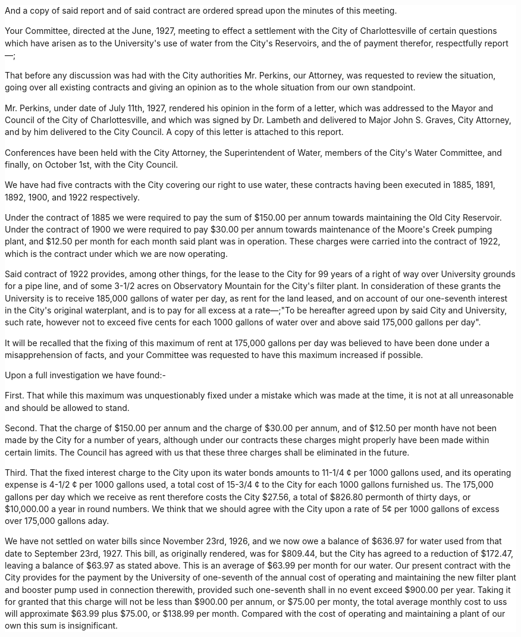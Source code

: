 And a copy of said report and of said contract are ordered spread upon the minutes of this meeting.

Your Committee, directed at the June, 1927, meeting to effect a settlement with the City of Charlottesville of certain questions which have arisen as to the University's use of water from the City's Reservoirs, and the of payment therefor, respectfully report—;

That before any discussion was had with the City authorities Mr. Perkins, our Attorney, was requested to review the situation, going over all existing contracts and giving an opinion as to the whole situation from our own standpoint.

Mr. Perkins, under date of July 11th, 1927, rendered his opinion in the form of a letter, which was addressed to the Mayor and Council of the City of Charlottesville, and which was signed by Dr. Lambeth and delivered to Major John S. Graves, City Attorney, and by him delivered to the City Council. A copy of this letter is attached to this report.

Conferences have been held with the City Attorney, the Superintendent of Water, members of the City's Water Committee, and finally, on October 1st, with the City Council.

We have had five contracts with the City covering our right to use water, these contracts having been executed in 1885, 1891, 1892, 1900, and 1922 respectively.

Under the contract of 1885 we were required to pay the sum of $150.00 per annum towards maintaining the Old City Reservoir. Under the contract of 1900 we were required to pay $30.00 per annum towards maintenance of the Moore's Creek pumping plant, and $12.50 per month for each month said plant was in operation. These charges were carried into the contract of 1922, which is the contract under which we are now operating.

Said contract of 1922 provides, among other things, for the lease to the City for 99 years of a right of way over University grounds for a pipe line, and of some 3-1/2 acres on Observatory Mountain for the City's filter plant. In consideration of these grants the University is to receive 185,000 gallons of water per day, as rent for the land leased, and on account of our one-seventh interest in the City's original waterplant, and is to pay for all excess at a rate—;"To be hereafter agreed upon by said City and University, such rate, however not to exceed five cents for each 1000 gallons of water over and above said 175,000 gallons per day".

It will be recalled that the fixing of this maximum of rent at 175,000 gallons per day was believed to have been done under a misapprehension of facts, and your Committee was requested to have this maximum increased if possible.

Upon a full investigation we have found:-

First. That while this maximum was unquestionably fixed under a mistake which was made at the time, it is not at all unreasonable and should be allowed to stand.

Second. That the charge of $150.00 per annum and the charge of $30.00 per annum, and of $12.50 per month have not been made by the City for a number of years, although under our contracts these charges might properly have been made within certain limits. The Council has agreed with us that these three charges shall be eliminated in the future.

Third. That the fixed interest charge to the City upon its water bonds amounts to 11-1/4 &cent; per 1000 gallons used, and its operating expense is 4-1/2 &cent; per 1000 gallons used, a total cost of 15-3/4 &cent; to the City for each 1000 gallons furnished us. The 175,000 gallons per day which we receive as rent therefore costs the City $27.56, a total of $826.80 permonth of thirty days, or $10,000.00 a year in round numbers. We think that we should agree with the City upon a rate of 5&cent; per 1000 gallons of excess over 175,000 gallons aday.

We have not settled on water bills since November 23rd, 1926, and we now owe a balance of $636.97 for water used from that date to September 23rd, 1927. This bill, as originally rendered, was for $809.44, but the City has agreed to a reduction of $172.47, leaving a balance of $63.97 as stated above. This is an average of $63.99 per month for our water. Our present contract with the City provides for the payment by the University of one-seventh of the annual cost of operating and maintaining the new filter plant and booster pump used in connection therewith, provided such one-seventh shall in no event exceed $900.00 per year. Taking it for granted that this charge will not be less than $900.00 per annum, or $75.00 per monty, the total average monthly cost to uss will approximate $63.99 plus $75.00, or $138.99 per month. Compared with the cost of operating and maintaining a plant of our own this sum is insignificant.
